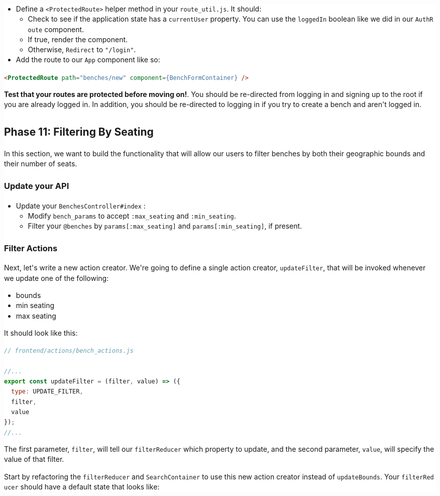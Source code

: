 * Define a `<ProtectedRoute>` helper method in your `route_util.js`.
It should:
  * Check to see if the application state has a `currentUser` property.
You can use the `loggedIn` boolean like we did in our `AuthRoute` component.
  * If true, render the component.
  * Otherwise, `Redirect` to `"/login"`.
* Add the route to our `App` component like so:

 ```html
 <ProtectedRoute path="benches/new" component={BenchFormContainer} />
```

**Test that your routes are protected before moving on!**.
You should be re-directed from logging in and signing up to the root if you are already logged in.
In addition, you should be re-directed to logging in if you try to create a bench and aren't logged in.

## Phase 11: Filtering By Seating

In this section, we want to build the functionality that will allow our users to filter benches by both their geographic bounds and their number of seats.

### Update your API

* Update your `BenchesController#index` :
  * Modify `bench_params` to accept `:max_seating` and `:min_seating`.
  * Filter your `@benches` by `params[:max_seating]` and `params[:min_seating]`, if present.

### Filter Actions

Next, let's write a new action creator.
We're going to define a single action creator, `updateFilter`, that will be invoked whenever we update one of the following:
  * bounds
  * min seating
  * max seating

It should look like this:

```js
// frontend/actions/bench_actions.js

//...
export const updateFilter = (filter, value) => ({
  type: UPDATE_FILTER,
  filter,
  value
});
//...
```

The first parameter, `filter`, will tell our `filterReducer` which property to update, and the second parameter, `value`, will specify the value of that filter.

Start by refactoring the `filterReducer` and `SearchContainer` to use this new action creator instead of `updateBounds`.
Your `filterReducer` should have a default state that looks like:


[live-demo]: http://aa-benchbnb.herokuapp.com
[maps-sf]: https://www.google.com/maps/place/San+Francisco,+CA/
[maps-sf]: https://www.google.com/maps/place/San+Francisco,+CA/
[exact-docs]: https://github.com/ReactTraining/react-router/blob/master/packages/react-router/docs/api/Route.md#exact-bool
[lifecycle-methods]: https://facebook.github.io/react/docs/component-specs.html
[google-map-doc]: https://developers.google.com/maps/documentation/javascript/tutorial
[event-doc]: https://developers.google.com/maps/documentation/javascript/events#MarkerEvents
[map-markers]: https://developers.google.com/maps/documentation/javascript/markers
[lat-lng-docs]: https://developers.google.com/maps/documentation/javascript/reference#LatLngBounds
[google-map-doc]: https://developers.google.com/maps/documentation/javascript/tutorial
[event-doc]: https://developers.google.com/maps/documentation/javascript/events#MarkerEvents
[map-markers]: https://developers.google.com/maps/documentation/javascript/markers
[lat-lng-docs]: https://developers.google.com/maps/documentation/javascript/reference#LatLngBounds
[react-history]: https://github.com/ReactTraining/react-router/blob/master/packages/react-router/docs/api/history.md
[URLSearchParams-docs]: https://developer.mozilla.org/en-US/docs/Web/API/URLSearchParams
[jquery-ajax]: http://api.jquery.com/jquery.ajax/#jQuery-ajax-settings
[cloudinary-js]: http://cloudinary.com/documentation/upload_widget
[cloudinary-video]: https://vimeo.com/164612621
[cloudinary-demo]: https://github.com/appacademy/react_cloudinary_demo